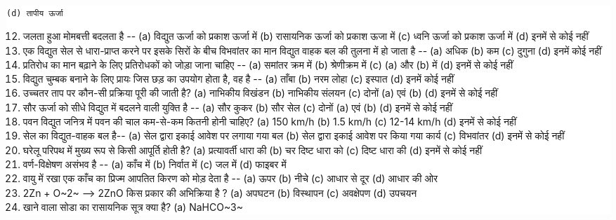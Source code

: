     (d) तापीय ऊर्जा
12. जलता हुआ मोमबत्ती बदलता है --
    (a) विद्युत ऊर्जा को प्रकाश ऊर्जा में
    (b) रासायनिक ऊर्जा को प्रकाश ऊजा में
    (c) ध्वनि ऊर्जा को प्रकाश ऊर्जा में
    (d) इनमें से कोई नहीं
13. एक विद्युत सेल से धारा-प्राप्त करने पर इसके सिरों के बीच विभवांतर का मान विद्युत वाहक बल की तुलना में हो जाता है --
    (a) अधिक
    (b) कम
    (c) दुगुना
    (d) इनमें कोई नहीं
14. प्रतिरोध का मान बढ़ाने के लिए प्रतिरोधकों को जोड़ा जाना चाहिए --
    (a) समांतर क्रम में
    (b) श्रेणीक्रम में
    (c) \(a\) और \(b\) में
    (d) इनमें से कोई नहीं
15. विद्युत चुम्बक बनाने के लिए प्रायः जिस छड़ का उपयोग होता है, वह है --
    (a) ताँबा
    (b) नरम लोहा
    (c) इस्पात
    (d) इनमें कोई नहीं
16. उच्चतर ताप पर कौन-सी प्रक्रिया पूरी की जाती है?
    (a) नाभिकीय विखंडन
    (b) नाभिकीय संलयन
    (c) दोनों \(a\) एवं (b)
    (d) इनमें से कोई नहीं
17. सौर ऊर्जा को सीधे विद्युत में बदलने वाली युक्ति है --
    (a) सौर कुकर
    (b) सौर सेल
    (c) दोनों \(a\) एवं (b)
    (d) इनमें से कोई नहीं
18. पवन विद्युत जनित्र में पवन की चाल कम-से-कम कितनी होनी चाहिए?
    (a) 150 km/h
    (b) 1.5 km/h
    (c) 12-14 km/h
    (d) इनमें से कोई नहीं
19. सेल का विद्युत-वाहक बल है--
    (a) सेल द्वारा इकाई आवेश पर लगाया गया बल
    (b) सेल द्वारा इकाई आवेश पर किया गया कार्य
    (c) विभवांतर
    (d) इनमें से कोई नहीं
20. घरेलू परिपथ में मुख्य रूप से किसी आपूर्ति होती है?
    (a) प्रत्यावर्ती धारा की
    (b) चर दिष्ट धारा को
    (c) दिष्ट धारा की
    (d) इनमें से कोई नहीं
21. वर्ण-विक्षेषण असंभव है --
    (a) काँच में
    (b) निर्वात में
    (c) जल में
    (d) फाइबर में
22. वायु में रखा एक काँच का प्रिज्म आपतित किरण को मोड़ देता है --
    (a) ऊपर
    (b) नीचे
    (c) आधार से दूर
    (d) आधार की ओर
23. 2Zn + O~2~ ⟶ 2ZnO किस प्रकार की अभिक्रिया है ?
    (a) अपघटन
    (b) विस्थापन
    (c) अवक्षेपण
    (d) उपचयन
24. खाने वाला सोडा का रासायनिक सूत्र क्या है?
    (a) NaHCO~3~
